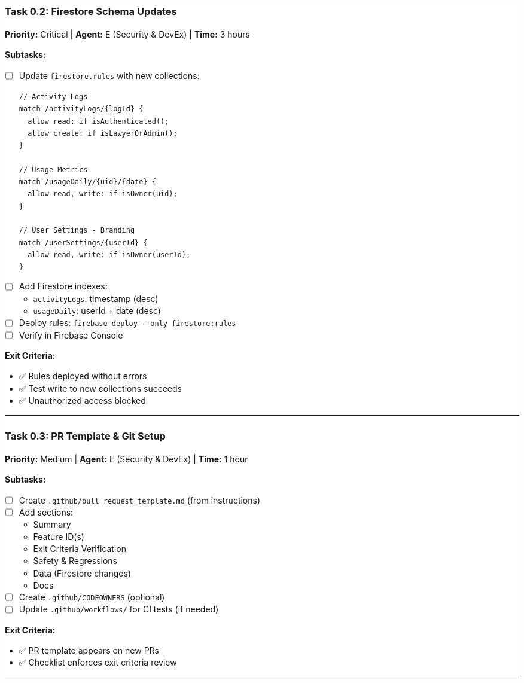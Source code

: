 
### Task 0.2: Firestore Schema Updates
**Priority:** Critical | **Agent:** E (Security & DevEx) | **Time:** 3 hours

**Subtasks:**
- [ ] Update `firestore.rules` with new collections:
  ```
  // Activity Logs
  match /activityLogs/{logId} {
    allow read: if isAuthenticated();
    allow create: if isLawyerOrAdmin();
  }
  
  // Usage Metrics
  match /usageDaily/{uid}/{date} {
    allow read, write: if isOwner(uid);
  }
  
  // User Settings - Branding
  match /userSettings/{userId} {
    allow read, write: if isOwner(userId);
  }
  ```
- [ ] Add Firestore indexes:
  - `activityLogs`: timestamp (desc)
  - `usageDaily`: userId + date (desc)
- [ ] Deploy rules: `firebase deploy --only firestore:rules`
- [ ] Verify in Firebase Console

**Exit Criteria:**
- ✅ Rules deployed without errors
- ✅ Test write to new collections succeeds
- ✅ Unauthorized access blocked

---

### Task 0.3: PR Template & Git Setup
**Priority:** Medium | **Agent:** E (Security & DevEx) | **Time:** 1 hour

**Subtasks:**
- [ ] Create `.github/pull_request_template.md` (from instructions)
- [ ] Add sections:
  - Summary
  - Feature ID(s)
  - Exit Criteria Verification
  - Safety & Regressions
  - Data (Firestore changes)
  - Docs
- [ ] Create `.github/CODEOWNERS` (optional)
- [ ] Update `.github/workflows/` for CI tests (if needed)

**Exit Criteria:**
- ✅ PR template appears on new PRs
- ✅ Checklist enforces exit criteria review

---
